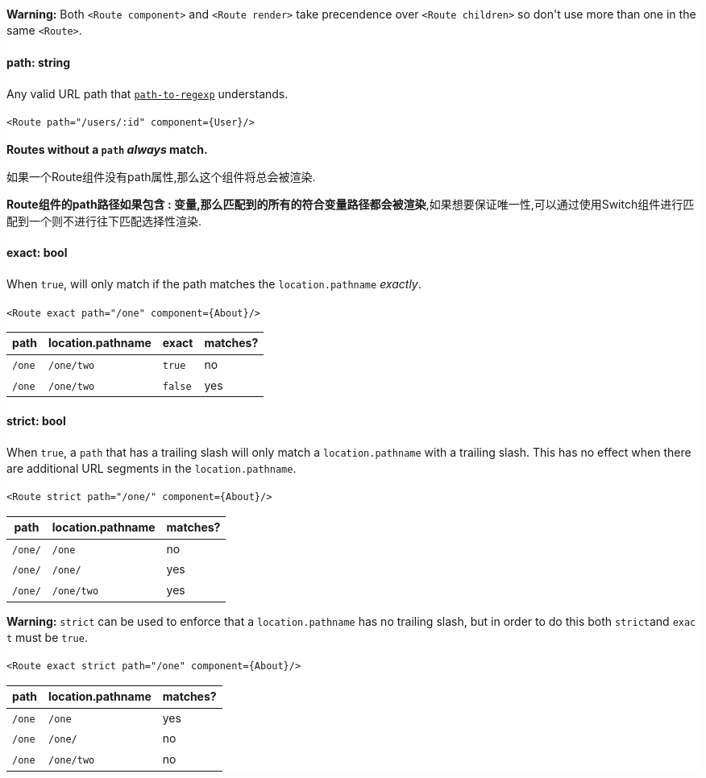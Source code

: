 **Warning:** Both `<Route component>` and `<Route render>` take precendence over `<Route children>` so don't use more than one in the same `<Route>`.

#### path: string

Any valid URL path that [`path-to-regexp`](https://www.npmjs.com/package/path-to-regexp) understands.

```
<Route path="/users/:id" component={User}/>
```

**Routes without a `path` *always* match.**

如果一个Route组件没有path属性,那么这个组件将总会被渲染.

**Route组件的path路径如果包含  :  变量,那么匹配到的所有的符合变量路径都会被渲染**,如果想要保证唯一性,可以通过使用Switch组件进行匹配到一个则不进行往下匹配选择性渲染.

#### exact: bool

When `true`, will only match if the path matches the `location.pathname` *exactly*.

```
<Route exact path="/one" component={About}/>
```

| path   | location.pathname | exact   | matches? |
| ------ | ----------------- | ------- | -------- |
| `/one` | `/one/two`        | `true`  | no       |
| `/one` | `/one/two`        | `false` | yes      |

#### strict: bool

When `true`, a `path` that has a trailing slash will only match a `location.pathname` with a trailing slash. This has no effect when there are additional URL segments in the `location.pathname`.

```
<Route strict path="/one/" component={About}/>
```

| path    | location.pathname | matches? |
| ------- | ----------------- | -------- |
| `/one/` | `/one`            | no       |
| `/one/` | `/one/`           | yes      |
| `/one/` | `/one/two`        | yes      |

**Warning:** `strict` can be used to enforce that a `location.pathname` has no trailing slash, but in order to do this both `strict`and `exact` must be `true`.

```
<Route exact strict path="/one" component={About}/>
```

| path   | location.pathname | matches? |
| ------ | ----------------- | -------- |
| `/one` | `/one`            | yes      |
| `/one` | `/one/`           | no       |
| `/one` | `/one/two`        | no       |
